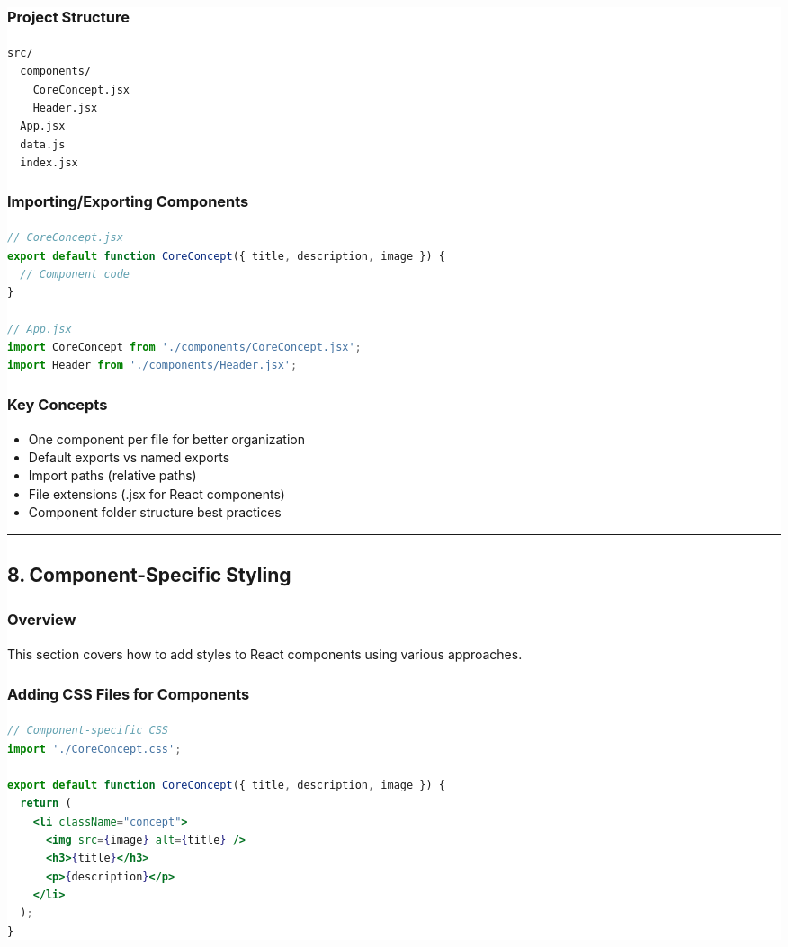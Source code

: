 ### Project Structure
```
src/
  components/
    CoreConcept.jsx
    Header.jsx
  App.jsx
  data.js
  index.jsx
```

### Importing/Exporting Components
```jsx
// CoreConcept.jsx
export default function CoreConcept({ title, description, image }) {
  // Component code
}

// App.jsx
import CoreConcept from './components/CoreConcept.jsx';
import Header from './components/Header.jsx';
```

### Key Concepts
- One component per file for better organization
- Default exports vs named exports
- Import paths (relative paths)
- File extensions (.jsx for React components)
- Component folder structure best practices

---

<a id="08-styles-next-to-cmp"></a>
## 8. Component-Specific Styling

### Overview
This section covers how to add styles to React components using various approaches.

### Adding CSS Files for Components
```jsx
// Component-specific CSS
import './CoreConcept.css';

export default function CoreConcept({ title, description, image }) {
  return (
    <li className="concept">
      <img src={image} alt={title} />
      <h3>{title}</h3>
      <p>{description}</p>
    </li>
  );
}
```
